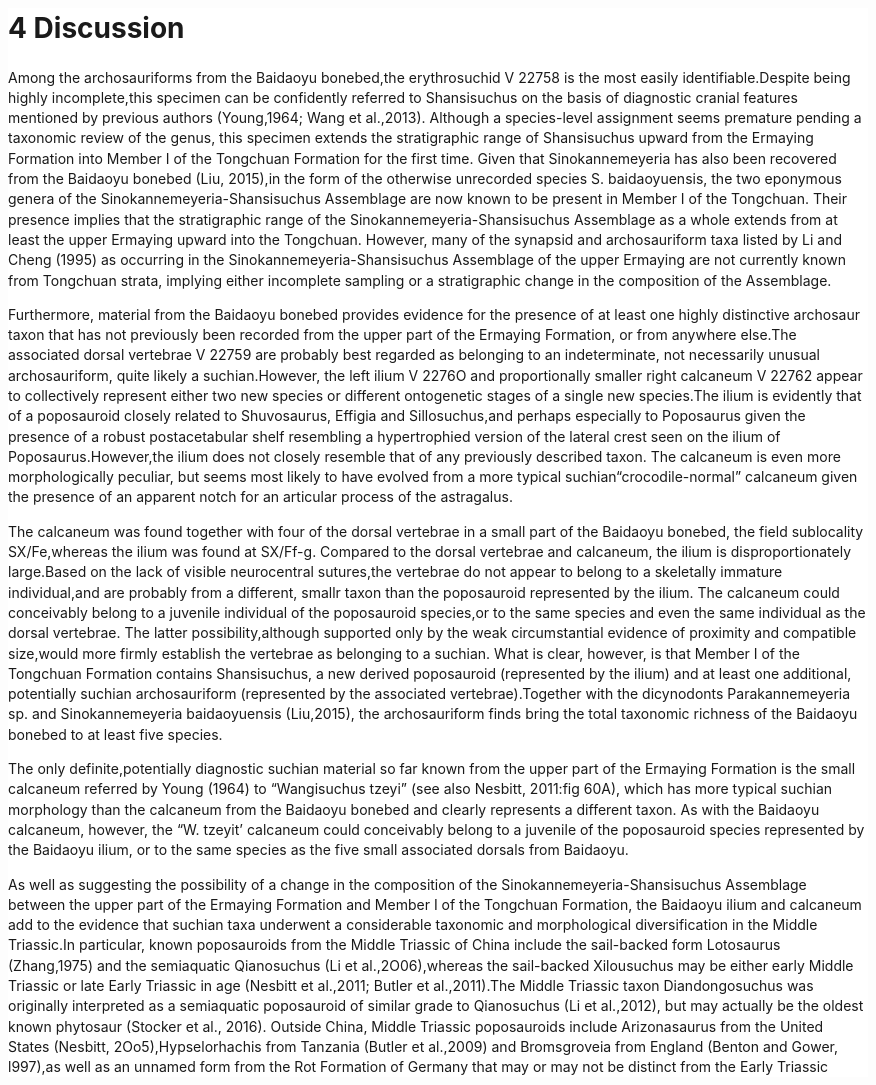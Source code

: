 # 4 Discussion

Among the archosauriforms from the Baidaoyu bonebed,the erythrosuchid V 22758 is the most easily identifiable.Despite being highly incomplete,this specimen can be confidently referred to Shansisuchus on the basis of diagnostic cranial features mentioned by previous authors (Young,1964; Wang et al.,2013). Although a species-level assignment seems premature pending a taxonomic review of the genus, this specimen extends the stratigraphic range of Shansisuchus upward from the Ermaying Formation into Member I of the Tongchuan Formation for the first time. Given that Sinokannemeyeria has also been recovered from the Baidaoyu bonebed (Liu, 2015),in the form of the otherwise unrecorded species S. baidaoyuensis, the two eponymous genera of the Sinokannemeyeria-Shansisuchus Assemblage are now known to be present in Member I of the Tongchuan. Their presence implies that the stratigraphic range of the Sinokannemeyeria-Shansisuchus Assemblage as a whole extends from at least the upper Ermaying upward into the Tongchuan. However, many of the synapsid and archosauriform taxa listed by Li and Cheng (1995) as occurring in the Sinokannemeyeria-Shansisuchus Assemblage of the upper Ermaying are not currently known from Tongchuan strata, implying either incomplete sampling or a stratigraphic change in the composition of the Assemblage.

Furthermore, material from the Baidaoyu bonebed provides evidence for the presence of at least one highly distinctive archosaur taxon that has not previously been recorded from the upper part of the Ermaying Formation, or from anywhere else.The associated dorsal vertebrae V 22759 are probably best regarded as belonging to an indeterminate, not necessarily unusual archosauriform, quite likely a suchian.However, the left ilium V 2276O and proportionally smaller right calcaneum V 22762 appear to collectively represent either two new species or different ontogenetic stages of a single new species.The ilium is evidently that of a poposauroid closely related to Shuvosaurus, Effigia and Sillosuchus,and perhaps especially to Poposaurus given the presence of a robust postacetabular shelf resembling a hypertrophied version of the lateral crest seen on the ilium of Poposaurus.However,the ilium does not closely resemble that of any previously described taxon. The calcaneum is even more morphologically peculiar, but seems most likely to have evolved from a more typical suchian“crocodile-normal” calcaneum given the presence of an apparent notch for an articular process of the astragalus.

The calcaneum was found together with four of the dorsal vertebrae in a small part of the Baidaoyu bonebed, the field sublocality SX/Fe,whereas the ilium was found at SX/Ff-g. Compared to the dorsal vertebrae and calcaneum, the ilium is disproportionately large.Based on the lack of visible neurocentral sutures,the vertebrae do not appear to belong to a skeletally immature individual,and are probably from a different, smallr taxon than the poposauroid represented by the ilium. The calcaneum could conceivably belong to a juvenile individual of the poposauroid species,or to the same species and even the same individual as the dorsal vertebrae. The latter possibility,although supported only by the weak circumstantial evidence of proximity and compatible size,would more firmly establish the vertebrae as belonging to a suchian. What is clear, however, is that Member I of the Tongchuan Formation contains Shansisuchus, a new derived poposauroid (represented by the ilium) and at least one additional, potentially suchian archosauriform (represented by the associated vertebrae).Together with the dicynodonts Parakannemeyeria sp. and Sinokannemeyeria baidaoyuensis (Liu,2015), the archosauriform finds bring the total taxonomic richness of the Baidaoyu bonebed to at least five species.

The only definite,potentially diagnostic suchian material so far known from the upper part of the Ermaying Formation is the small calcaneum referred by Young (1964) to “Wangisuchus tzeyi” (see also Nesbitt, 2011:fig 60A), which has more typical suchian morphology than the calcaneum from the Baidaoyu bonebed and clearly represents a different taxon. As with the Baidaoyu calcaneum, however, the “W. tzeyit’ calcaneum could conceivably belong to a juvenile of the poposauroid species represented by the Baidaoyu ilium, or to the same species as the five small associated dorsals from Baidaoyu.

As well as suggesting the possibility of a change in the composition of the Sinokannemeyeria-Shansisuchus Assemblage between the upper part of the Ermaying Formation and Member I of the Tongchuan Formation, the Baidaoyu ilium and calcaneum add to the evidence that suchian taxa underwent a considerable taxonomic and morphological diversification in the Middle Triassic.In particular, known poposauroids from the Middle Triassic of China include the sail-backed form Lotosaurus (Zhang,1975) and the semiaquatic Qianosuchus (Li et al.,2O06),whereas the sail-backed Xilousuchus may be either early Middle Triassic or late Early Triassic in age (Nesbitt et al.,2011; Butler et al.,2011).The Middle Triassic taxon Diandongosuchus was originally interpreted as a semiaquatic poposauroid of similar grade to Qianosuchus (Li et al.,2012), but may actually be the oldest known phytosaur (Stocker et al., 2016). Outside China, Middle Triassic poposauroids include Arizonasaurus from the United States (Nesbitt, 2Oo5),Hypselorhachis from Tanzania (Butler et al.,2009) and Bromsgroveia from England (Benton and Gower, l997),as well as an unnamed form from the Rot Formation of Germany that may or may not be distinct from the Early Triassic
